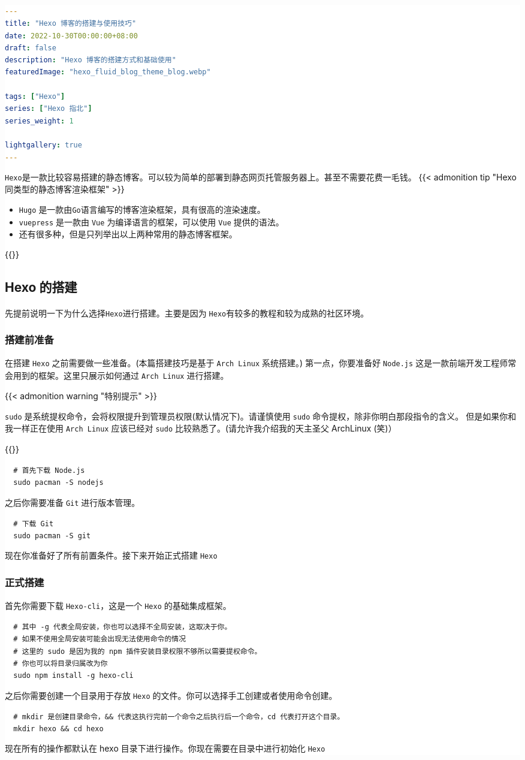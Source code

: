 ```yaml
---
title: "Hexo 博客的搭建与使用技巧"
date: 2022-10-30T00:00:00+08:00
draft: false
description: "Hexo 博客的搭建方式和基础使用"
featuredImage: "hexo_fluid_blog_theme_blog.webp"

tags: ["Hexo"]
series: ["Hexo 指北"]
series_weight: 1

lightgallery: true
---
```




`Hexo`是一款比较容易搭建的静态博客。可以较为简单的部署到静态网页托管服务器上。甚至不需要花费一毛钱。
{{< admonition tip "Hexo 同类型的静态博客渲染框架" >}}

- `Hugo` 是一款由`Go`语言编写的博客渲染框架，具有很高的渲染速度。
- `vuepress` 是一款由 `Vue` 为编译语言的框架，可以使用 `Vue` 提供的语法。
- 还有很多种，但是只列举出以上两种常用的静态博客框架。

{{</admonition >}}

## Hexo 的搭建
先提前说明一下为什么选择`Hexo`进行搭建。主要是因为 `Hexo`有较多的教程和较为成熟的社区环境。

### 搭建前准备
在搭建 `Hexo` 之前需要做一些准备。(本篇搭建技巧是基于 `Arch Linux` 系统搭建。)
第一点，你要准备好 `Node.js` 这是一款前端开发工程师常会用到的框架。这里只展示如何通过 `Arch Linux` 进行搭建。

 
{{< admonition warning "特别提示" >}}

`sudo` 是系统提权命令，会将权限提升到管理员权限(默认情况下)。请谨慎使用 `sudo` 命令提权，除非你明白那段指令的含义。
但是如果你和我一样正在使用 `Arch Linux` 应该已经对 `sudo` 比较熟悉了。(请允许我介绍我的天主圣父 ArchLinux (笑)）

{{</admonition >}}

```shell
  # 首先下载 Node.js
  sudo pacman -S nodejs
```
之后你需要准备 `Git` 进行版本管理。
```shell
  # 下载 Git
  sudo pacman -S git
```
现在你准备好了所有前置条件。接下来开始正式搭建 `Hexo`
### 正式搭建
首先你需要下载 `Hexo-cli`，这是一个 `Hexo` 的基础集成框架。
```shell
  # 其中 -g 代表全局安装，你也可以选择不全局安装，这取决于你。
  # 如果不使用全局安装可能会出现无法使用命令的情况
  # 这里的 sudo 是因为我的 npm 插件安装目录权限不够所以需要提权命令。
  # 你也可以将目录归属改为你
  sudo npm install -g hexo-cli
```
之后你需要创建一个目录用于存放 `Hexo` 的文件。你可以选择手工创建或者使用命令创建。
```shell
  # mkdir 是创建目录命令，&& 代表这执行完前一个命令之后执行后一个命令，cd 代表打开这个目录。
  mkdir hexo && cd hexo
  ```
现在所有的操作都默认在 hexo 目录下进行操作。你现在需要在目录中进行初始化 `Hexo`
```shell
```